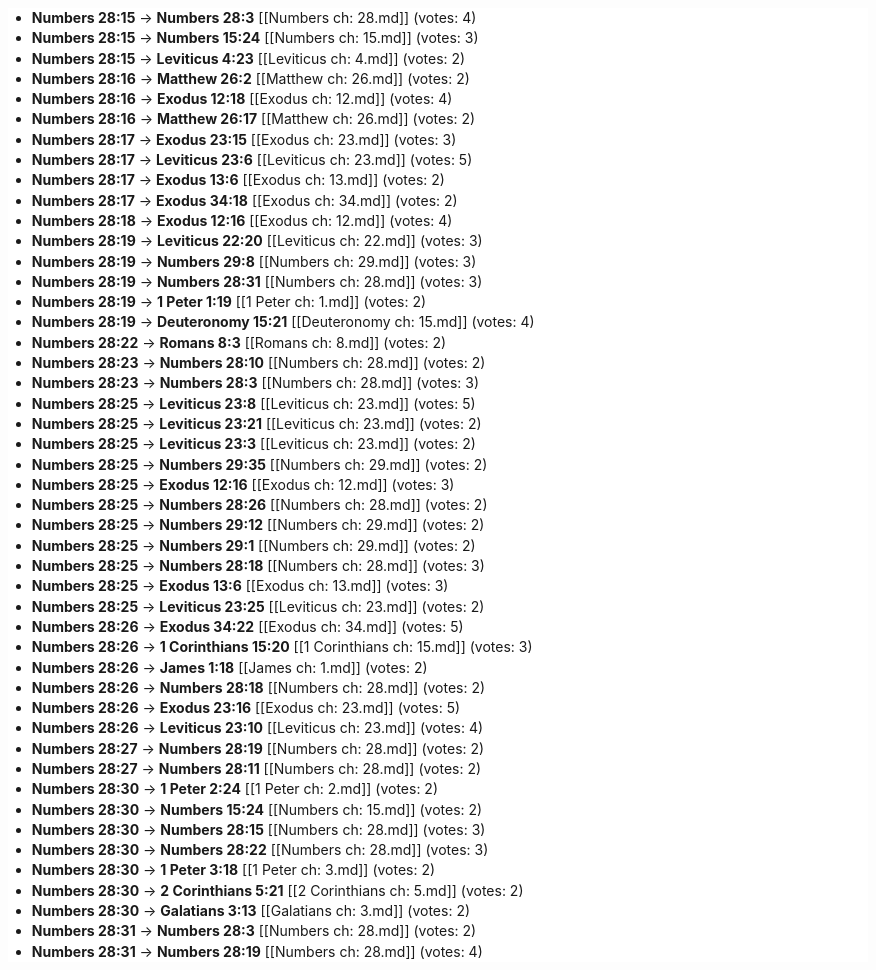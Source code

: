 - **Numbers 28:15** → **Numbers 28:3** [[Numbers ch: 28.md]] (votes: 4)
- **Numbers 28:15** → **Numbers 15:24** [[Numbers ch: 15.md]] (votes: 3)
- **Numbers 28:15** → **Leviticus 4:23** [[Leviticus ch: 4.md]] (votes: 2)
- **Numbers 28:16** → **Matthew 26:2** [[Matthew ch: 26.md]] (votes: 2)
- **Numbers 28:16** → **Exodus 12:18** [[Exodus ch: 12.md]] (votes: 4)
- **Numbers 28:16** → **Matthew 26:17** [[Matthew ch: 26.md]] (votes: 2)
- **Numbers 28:17** → **Exodus 23:15** [[Exodus ch: 23.md]] (votes: 3)
- **Numbers 28:17** → **Leviticus 23:6** [[Leviticus ch: 23.md]] (votes: 5)
- **Numbers 28:17** → **Exodus 13:6** [[Exodus ch: 13.md]] (votes: 2)
- **Numbers 28:17** → **Exodus 34:18** [[Exodus ch: 34.md]] (votes: 2)
- **Numbers 28:18** → **Exodus 12:16** [[Exodus ch: 12.md]] (votes: 4)
- **Numbers 28:19** → **Leviticus 22:20** [[Leviticus ch: 22.md]] (votes: 3)
- **Numbers 28:19** → **Numbers 29:8** [[Numbers ch: 29.md]] (votes: 3)
- **Numbers 28:19** → **Numbers 28:31** [[Numbers ch: 28.md]] (votes: 3)
- **Numbers 28:19** → **1 Peter 1:19** [[1 Peter ch: 1.md]] (votes: 2)
- **Numbers 28:19** → **Deuteronomy 15:21** [[Deuteronomy ch: 15.md]] (votes: 4)
- **Numbers 28:22** → **Romans 8:3** [[Romans ch: 8.md]] (votes: 2)
- **Numbers 28:23** → **Numbers 28:10** [[Numbers ch: 28.md]] (votes: 2)
- **Numbers 28:23** → **Numbers 28:3** [[Numbers ch: 28.md]] (votes: 3)
- **Numbers 28:25** → **Leviticus 23:8** [[Leviticus ch: 23.md]] (votes: 5)
- **Numbers 28:25** → **Leviticus 23:21** [[Leviticus ch: 23.md]] (votes: 2)
- **Numbers 28:25** → **Leviticus 23:3** [[Leviticus ch: 23.md]] (votes: 2)
- **Numbers 28:25** → **Numbers 29:35** [[Numbers ch: 29.md]] (votes: 2)
- **Numbers 28:25** → **Exodus 12:16** [[Exodus ch: 12.md]] (votes: 3)
- **Numbers 28:25** → **Numbers 28:26** [[Numbers ch: 28.md]] (votes: 2)
- **Numbers 28:25** → **Numbers 29:12** [[Numbers ch: 29.md]] (votes: 2)
- **Numbers 28:25** → **Numbers 29:1** [[Numbers ch: 29.md]] (votes: 2)
- **Numbers 28:25** → **Numbers 28:18** [[Numbers ch: 28.md]] (votes: 3)
- **Numbers 28:25** → **Exodus 13:6** [[Exodus ch: 13.md]] (votes: 3)
- **Numbers 28:25** → **Leviticus 23:25** [[Leviticus ch: 23.md]] (votes: 2)
- **Numbers 28:26** → **Exodus 34:22** [[Exodus ch: 34.md]] (votes: 5)
- **Numbers 28:26** → **1 Corinthians 15:20** [[1 Corinthians ch: 15.md]] (votes: 3)
- **Numbers 28:26** → **James 1:18** [[James ch: 1.md]] (votes: 2)
- **Numbers 28:26** → **Numbers 28:18** [[Numbers ch: 28.md]] (votes: 2)
- **Numbers 28:26** → **Exodus 23:16** [[Exodus ch: 23.md]] (votes: 5)
- **Numbers 28:26** → **Leviticus 23:10** [[Leviticus ch: 23.md]] (votes: 4)
- **Numbers 28:27** → **Numbers 28:19** [[Numbers ch: 28.md]] (votes: 2)
- **Numbers 28:27** → **Numbers 28:11** [[Numbers ch: 28.md]] (votes: 2)
- **Numbers 28:30** → **1 Peter 2:24** [[1 Peter ch: 2.md]] (votes: 2)
- **Numbers 28:30** → **Numbers 15:24** [[Numbers ch: 15.md]] (votes: 2)
- **Numbers 28:30** → **Numbers 28:15** [[Numbers ch: 28.md]] (votes: 3)
- **Numbers 28:30** → **Numbers 28:22** [[Numbers ch: 28.md]] (votes: 3)
- **Numbers 28:30** → **1 Peter 3:18** [[1 Peter ch: 3.md]] (votes: 2)
- **Numbers 28:30** → **2 Corinthians 5:21** [[2 Corinthians ch: 5.md]] (votes: 2)
- **Numbers 28:30** → **Galatians 3:13** [[Galatians ch: 3.md]] (votes: 2)
- **Numbers 28:31** → **Numbers 28:3** [[Numbers ch: 28.md]] (votes: 2)
- **Numbers 28:31** → **Numbers 28:19** [[Numbers ch: 28.md]] (votes: 4)
